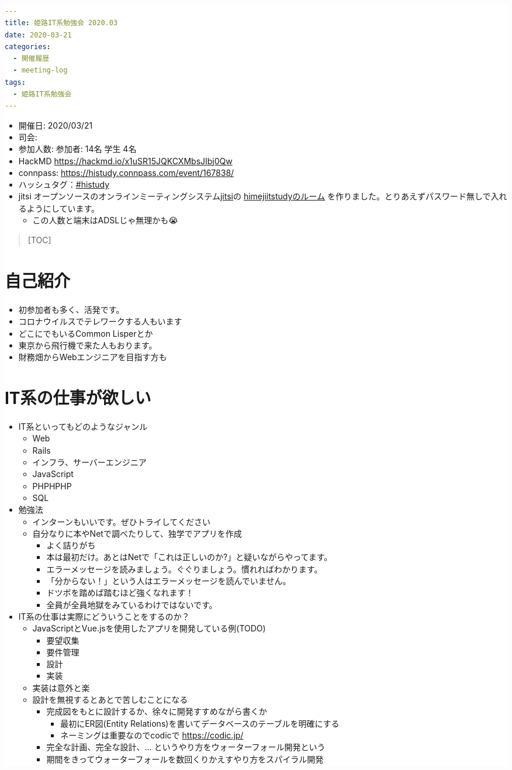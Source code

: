 ```yaml
---
title: 姫路IT系勉強会 2020.03
date: 2020-03-21
categories:
  - 開催履歴
  - meeting-log
tags:
  - 姫路IT系勉強会
---
```


* 開催日: 2020/03/21
* 司会:
* 参加人数: 参加者: 14名 学生 4名
* HackMD https://hackmd.io/x1uSR15JQKCXMbsJIbj0Qw
* connpass: https://histudy.connpass.com/event/167838/
* ハッシュタグ：[#histudy](https://twitter.com/search?q=%23histudy&src=typd)
* jitsi オープンソースのオンラインミーティングシステム[jitsi](https://jitsi.org/)の [himejiitstudyのルーム](https://meet.jit.si/himejiitstudy) を作りました。とりあえずパスワード無しで入れるようにしています。
    * この人数と端末はADSLじゃ無理かも😭

> [TOC]
# 自己紹介

* 初参加者も多く、活発です。
* コロナウイルスでテレワークする人もいます
* どこにでもいるCommon Lisperとか
* 東京から飛行機で来た人もおります。
* 財務畑からWebエンジニアを目指す方も

# IT系の仕事が欲しい

- IT系といってもどのようなジャンル
    - Web
    - Rails
    - インフラ、サーバーエンジニア
    - JavaScript
    - PHPHPHP
    - SQL
- 勉強法 
    - インターンもいいです。ぜひトライしてください
    - 自分なりに本やNetで調べたりして、独学でアプリを作成
        - よく詰りがち
        - 本は最初だけ。あとはNetで「これは正しいのか?」と疑いながらやってます。
        - エラーメッセージを読みましょう。ぐぐりましょう。慣れればわかります。
        - 「分からない！」という人はエラーメッセージを読んでいません。
        - ドツボを踏めば踏むほど強くなれます！
        - 全員が全員地獄をみているわけではないです。
- IT系の仕事は実際にどういうことをするのか？
    - JavaScriptとVue.jsを使用したアプリを開発している例(TODO)
        - 要望収集
        - 要件管理
        - 設計
        - 実装
    - 実装は意外と楽
    - 設計を無視するとあとで苦しむことになる
        - 完成図をもとに設計するか、徐々に開発すすめながら書くか
            - 最初にER図(Entity Relations)を書いてデータベースのテーブルを明確にする 
            - ネーミングは重要なのでcodicで https://codic.jp/
        - 完全な計画、完全な設計、... というやり方をウォーターフォール開発という
        - 期間をきってウォーターフォールを数回くりかえすやり方をスパイラル開発